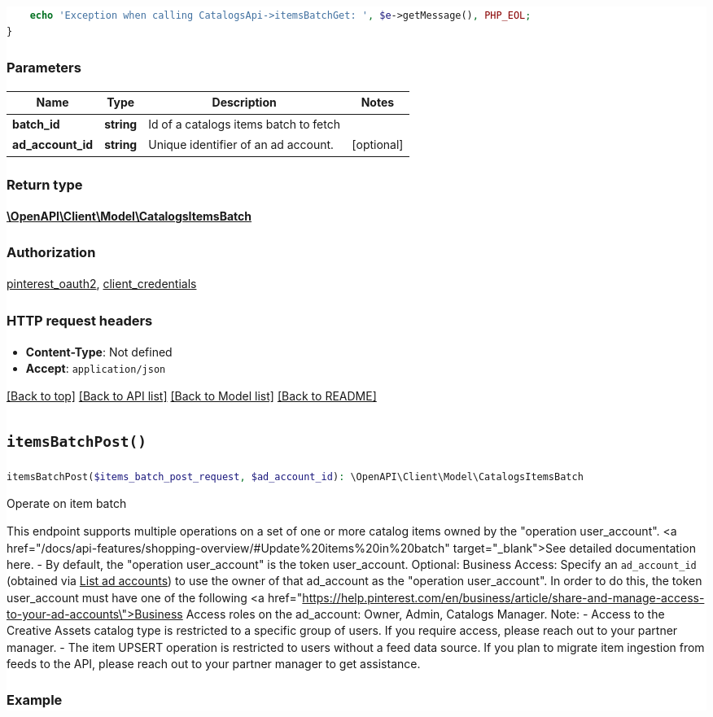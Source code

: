 ```php
    echo 'Exception when calling CatalogsApi->itemsBatchGet: ', $e->getMessage(), PHP_EOL;
}
```

### Parameters

| Name | Type | Description  | Notes |
| ------------- | ------------- | ------------- | ------------- |
| **batch_id** | **string**| Id of a catalogs items batch to fetch | |
| **ad_account_id** | **string**| Unique identifier of an ad account. | [optional] |

### Return type

[**\OpenAPI\Client\Model\CatalogsItemsBatch**](../Model/CatalogsItemsBatch.md)

### Authorization

[pinterest_oauth2](../../README.md#pinterest_oauth2), [client_credentials](../../README.md#client_credentials)

### HTTP request headers

- **Content-Type**: Not defined
- **Accept**: `application/json`

[[Back to top]](#) [[Back to API list]](../../README.md#endpoints)
[[Back to Model list]](../../README.md#models)
[[Back to README]](../../README.md)

## `itemsBatchPost()`

```php
itemsBatchPost($items_batch_post_request, $ad_account_id): \OpenAPI\Client\Model\CatalogsItemsBatch
```

Operate on item batch

This endpoint supports multiple operations on a set of one or more catalog items owned by the \"operation user_account\". <a href=\"/docs/api-features/shopping-overview/#Update%20items%20in%20batch\" target=\"_blank\">See detailed documentation here.</a> - By default, the \"operation user_account\" is the token user_account.  Optional: Business Access: Specify an <code>ad_account_id</code> (obtained via <a href='/docs/api/v5/#operation/ad_accounts/list'>List ad accounts</a>) to use the owner of that ad_account as the \"operation user_account\". In order to do this, the token user_account must have one of the following <a href=\"https://help.pinterest.com/en/business/article/share-and-manage-access-to-your-ad-accounts\">Business Access</a> roles on the ad_account: Owner, Admin, Catalogs Manager.  Note: - Access to the Creative Assets catalog type is restricted to a specific group of users. If you require access, please reach out to your partner manager. - The item UPSERT operation is restricted to users without a feed data source. If you plan to migrate item ingestion from feeds to the API, please reach out to your partner manager to get assistance.

### Example
